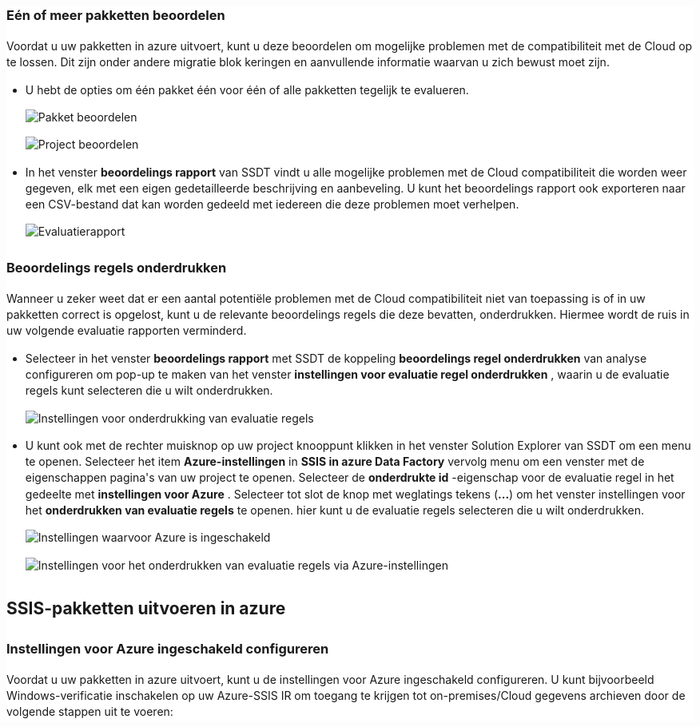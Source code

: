 ### <a name="assessing-single-or-multiple-packages"></a>Eén of meer pakketten beoordelen

Voordat u uw pakketten in azure uitvoert, kunt u deze beoordelen om mogelijke problemen met de compatibiliteit met de Cloud op te lossen. Dit zijn onder andere migratie blok keringen en aanvullende informatie waarvan u zich bewust moet zijn. 
-  U hebt de opties om één pakket één voor één of alle pakketten tegelijk te evalueren.

   ![Pakket beoordelen](media/how-to-invoke-ssis-package-ssdt/ssdt-azure-assess-package.png)

   ![Project beoordelen](media/how-to-invoke-ssis-package-ssdt/ssdt-azure-assess-project.png)

-  In het venster **beoordelings rapport** van SSDT vindt u alle mogelijke problemen met de Cloud compatibiliteit die worden weer gegeven, elk met een eigen gedetailleerde beschrijving en aanbeveling. U kunt het beoordelings rapport ook exporteren naar een CSV-bestand dat kan worden gedeeld met iedereen die deze problemen moet verhelpen. 

   ![Evaluatierapport](media/how-to-invoke-ssis-package-ssdt/ssdt-azure-assess-project-result.png)

### <a name="suppressing-assessment-rules"></a>Beoordelings regels onderdrukken

Wanneer u zeker weet dat er een aantal potentiële problemen met de Cloud compatibiliteit niet van toepassing is of in uw pakketten correct is opgelost, kunt u de relevante beoordelings regels die deze bevatten, onderdrukken. Hiermee wordt de ruis in uw volgende evaluatie rapporten verminderd.
-  Selecteer in het venster **beoordelings rapport** met SSDT de koppeling **beoordelings regel onderdrukken** van analyse configureren om pop-up te maken van het venster **instellingen voor evaluatie regel onderdrukken** , waarin u de evaluatie regels kunt selecteren die u wilt onderdrukken.

   ![Instellingen voor onderdrukking van evaluatie regels](media/how-to-invoke-ssis-package-ssdt/ssdt-azure-assessment-rule-suppression-settings.png)

-  U kunt ook met de rechter muisknop op uw project knooppunt klikken in het venster Solution Explorer van SSDT om een menu te openen. Selecteer het item **Azure-instellingen** in **SSIS in azure Data Factory** vervolg menu om een venster met de eigenschappen pagina's van uw project te openen. Selecteer de **onderdrukte id** -eigenschap voor de evaluatie regel in het gedeelte met **instellingen voor Azure** . Selecteer tot slot de knop met weglatings tekens (**...**) om het venster instellingen voor het **onderdrukken van evaluatie regels** te openen. hier kunt u de evaluatie regels selecteren die u wilt onderdrukken.

   ![Instellingen waarvoor Azure is ingeschakeld](media/how-to-invoke-ssis-package-ssdt/ssdt-azure-enabled-azure-enabled-setting.png)

   ![Instellingen voor het onderdrukken van evaluatie regels via Azure-instellingen](media/how-to-invoke-ssis-package-ssdt/ssdt-azure-assessment-rule-suppression-settings-via-azure-enabled-settings.png)

## <a name="execute-ssis-packages-in-azure"></a>SSIS-pakketten uitvoeren in azure

### <a name="configuring-azure-enabled-settings"></a><a name="azureenabledsettings"></a> Instellingen voor Azure ingeschakeld configureren

Voordat u uw pakketten in azure uitvoert, kunt u de instellingen voor Azure ingeschakeld configureren. U kunt bijvoorbeeld Windows-verificatie inschakelen op uw Azure-SSIS IR om toegang te krijgen tot on-premises/Cloud gegevens archieven door de volgende stappen uit te voeren:
